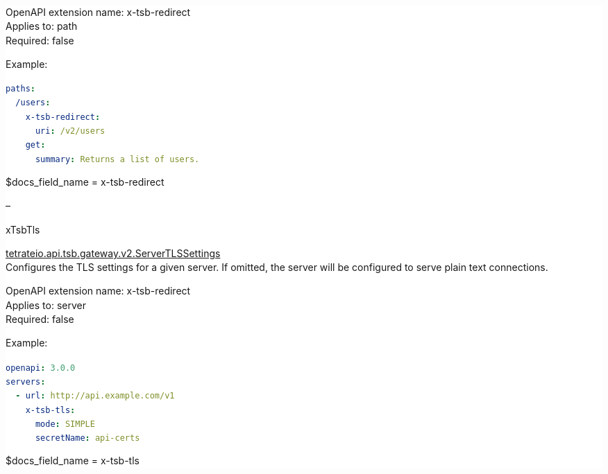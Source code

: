 OpenAPI extension name: x-tsb-redirect<br/>
Applies to: path<br/>
Required: false

Example:

```yaml
paths:
  /users:
    x-tsb-redirect:
      uri: /v2/users
    get:
      summary: Returns a list of users.
```

$docs_field_name = x-tsb-redirect

</td>

<td>

&ndash;

</td>
</tr>
    
<tr>
<td>


xTsbTls

</td>

<td>

[tetrateio.api.tsb.gateway.v2.ServerTLSSettings](../../../tsb/gateway/v2/gateway_common#tetrateio-api-tsb-gateway-v2-servertlssettings) <br/> Configures the TLS settings for a given server. If omitted, the
server will be configured to serve plain text connections.

OpenAPI extension name: x-tsb-redirect<br/>
Applies to: server<br/>
Required: false

Example:

```yaml
openapi: 3.0.0
servers:
  - url: http://api.example.com/v1
    x-tsb-tls:
      mode: SIMPLE
      secretName: api-certs
```

$docs_field_name = x-tsb-tls

</td>
